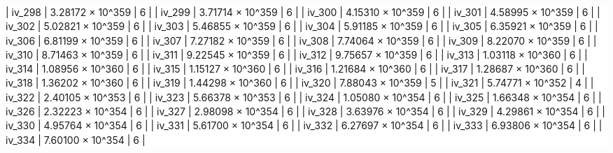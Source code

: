 | iv_298 | 3.28172 × 10^359 | 6 |
| iv_299 | 3.71714 × 10^359 | 6 |
| iv_300 | 4.15310 × 10^359 | 6 |
| iv_301 | 4.58995 × 10^359 | 6 |
| iv_302 | 5.02821 × 10^359 | 6 |
| iv_303 | 5.46855 × 10^359 | 6 |
| iv_304 | 5.91185 × 10^359 | 6 |
| iv_305 | 6.35921 × 10^359 | 6 |
| iv_306 | 6.81199 × 10^359 | 6 |
| iv_307 | 7.27182 × 10^359 | 6 |
| iv_308 | 7.74064 × 10^359 | 6 |
| iv_309 | 8.22070 × 10^359 | 6 |
| iv_310 | 8.71463 × 10^359 | 6 |
| iv_311 | 9.22545 × 10^359 | 6 |
| iv_312 | 9.75657 × 10^359 | 6 |
| iv_313 | 1.03118 × 10^360 | 6 |
| iv_314 | 1.08956 × 10^360 | 6 |
| iv_315 | 1.15127 × 10^360 | 6 |
| iv_316 | 1.21684 × 10^360 | 6 |
| iv_317 | 1.28687 × 10^360 | 6 |
| iv_318 | 1.36202 × 10^360 | 6 |
| iv_319 | 1.44298 × 10^360 | 6 |
| iv_320 | 7.88043 × 10^359 | 5 |
| iv_321 | 5.74771 × 10^352 | 4 |
| iv_322 | 2.40105 × 10^353 | 6 |
| iv_323 | 5.66378 × 10^353 | 6 |
| iv_324 | 1.05080 × 10^354 | 6 |
| iv_325 | 1.66348 × 10^354 | 6 |
| iv_326 | 2.32223 × 10^354 | 6 |
| iv_327 | 2.98098 × 10^354 | 6 |
| iv_328 | 3.63976 × 10^354 | 6 |
| iv_329 | 4.29861 × 10^354 | 6 |
| iv_330 | 4.95764 × 10^354 | 6 |
| iv_331 | 5.61700 × 10^354 | 6 |
| iv_332 | 6.27697 × 10^354 | 6 |
| iv_333 | 6.93806 × 10^354 | 6 |
| iv_334 | 7.60100 × 10^354 | 6 |